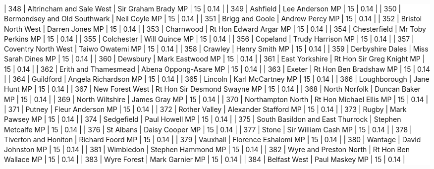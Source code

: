 | 348 | Altrincham and Sale West | Sir Graham Brady MP | 15 | 0.14 |
| 349 | Ashfield | Lee Anderson MP | 15 | 0.14 |
| 350 | Bermondsey and Old Southwark | Neil Coyle MP | 15 | 0.14 |
| 351 | Brigg and Goole | Andrew Percy MP | 15 | 0.14 |
| 352 | Bristol North West | Darren Jones MP | 15 | 0.14 |
| 353 | Charnwood | Rt Hon Edward Argar MP | 15 | 0.14 |
| 354 | Chesterfield | Mr Toby Perkins MP | 15 | 0.14 |
| 355 | Colchester | Will Quince MP | 15 | 0.14 |
| 356 | Copeland | Trudy Harrison MP | 15 | 0.14 |
| 357 | Coventry North West | Taiwo Owatemi MP | 15 | 0.14 |
| 358 | Crawley | Henry Smith MP | 15 | 0.14 |
| 359 | Derbyshire Dales | Miss Sarah Dines MP | 15 | 0.14 |
| 360 | Dewsbury | Mark Eastwood MP | 15 | 0.14 |
| 361 | East Yorkshire | Rt Hon Sir Greg Knight MP | 15 | 0.14 |
| 362 | Erith and Thamesmead | Abena Oppong-Asare MP | 15 | 0.14 |
| 363 | Exeter | Rt Hon Ben Bradshaw MP | 15 | 0.14 |
| 364 | Guildford | Angela Richardson MP | 15 | 0.14 |
| 365 | Lincoln | Karl McCartney MP | 15 | 0.14 |
| 366 | Loughborough | Jane Hunt MP | 15 | 0.14 |
| 367 | New Forest West | Rt Hon Sir Desmond Swayne MP | 15 | 0.14 |
| 368 | North Norfolk | Duncan Baker MP | 15 | 0.14 |
| 369 | North Wiltshire | James Gray MP | 15 | 0.14 |
| 370 | Northampton North | Rt Hon Michael Ellis MP | 15 | 0.14 |
| 371 | Putney | Fleur Anderson MP | 15 | 0.14 |
| 372 | Rother Valley | Alexander Stafford MP | 15 | 0.14 |
| 373 | Rugby | Mark Pawsey MP | 15 | 0.14 |
| 374 | Sedgefield | Paul Howell MP | 15 | 0.14 |
| 375 | South Basildon and East Thurrock | Stephen Metcalfe MP | 15 | 0.14 |
| 376 | St Albans | Daisy Cooper MP | 15 | 0.14 |
| 377 | Stone | Sir William Cash MP | 15 | 0.14 |
| 378 | Tiverton and Honiton | Richard Foord MP | 15 | 0.14 |
| 379 | Vauxhall | Florence Eshalomi MP | 15 | 0.14 |
| 380 | Wantage | David Johnston MP | 15 | 0.14 |
| 381 | Wimbledon | Stephen Hammond MP | 15 | 0.14 |
| 382 | Wyre and Preston North | Rt Hon Ben Wallace MP | 15 | 0.14 |
| 383 | Wyre Forest | Mark Garnier MP | 15 | 0.14 |
| 384 | Belfast West | Paul Maskey MP | 15 | 0.14 |